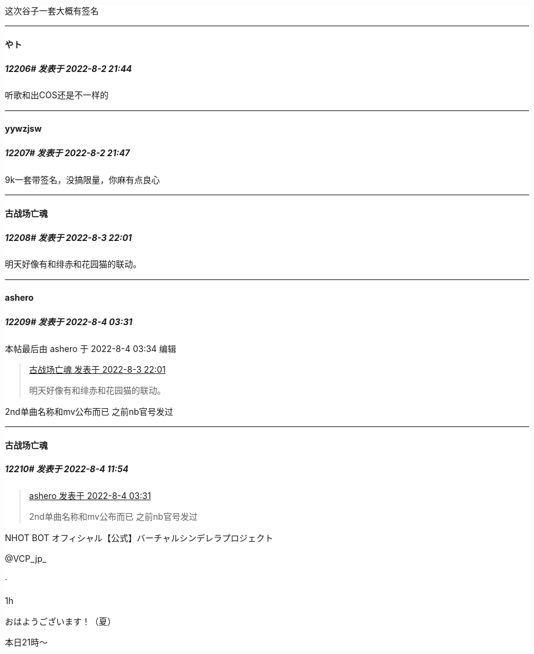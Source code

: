 这次谷子一套大概有签名

*****

####  やト  
##### 12206#       发表于 2022-8-2 21:44

 听歌和出COS还是不一样的

*****

####  yywzjsw  
##### 12207#       发表于 2022-8-2 21:47

9k一套带签名，没搞限量，你麻有点良心

*****

####  古战场亡魂  
##### 12208#       发表于 2022-8-3 22:01

明天好像有和绯赤和花园猫的联动。

*****

####  ashero  
##### 12209#       发表于 2022-8-4 03:31

 本帖最后由 ashero 于 2022-8-4 03:34 编辑 
<blockquote><a href="httphttps://bbs.saraba1st.com/2b/forum.php?mod=redirect&amp;goto=findpost&amp;pid=56921151&amp;ptid=2018830" target="_blank">古战场亡魂 发表于 2022-8-3 22:01</a>

明天好像有和绯赤和花园猫的联动。</blockquote>
2nd单曲名称和mv公布而已 之前nb官号发过



*****

####  古战场亡魂  
##### 12210#       发表于 2022-8-4 11:54

<blockquote><a href="httphttps://bbs.saraba1st.com/2b/forum.php?mod=redirect&amp;goto=findpost&amp;pid=56923068&amp;ptid=2018830" target="_blank">ashero 发表于 2022-8-4 03:31</a>

2nd单曲名称和mv公布而已 之前nb官号发过</blockquote>

NHOT BOT オフィシャル【公式】バーチャルシンデレラプロジェクト

@VCP_jp_

·

1h

おはようございます！（夏）

本日21時～
